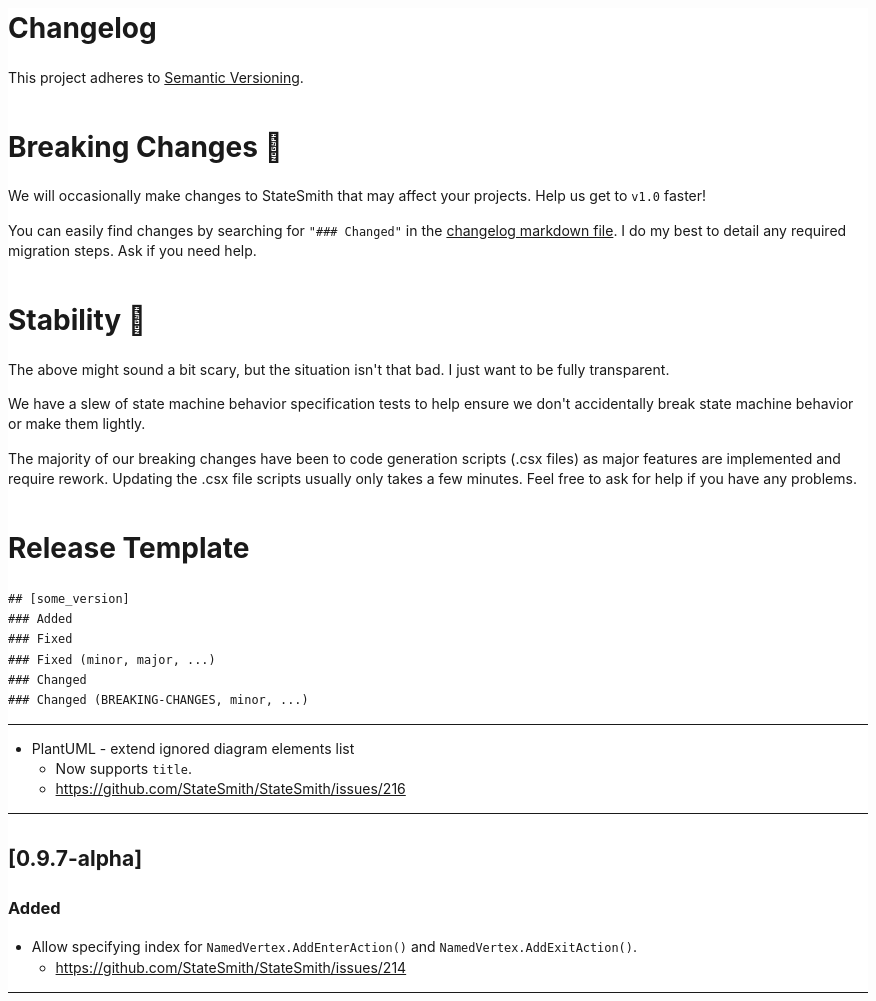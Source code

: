 # Changelog
This project adheres to [Semantic Versioning](https://semver.org/spec/v2.0.0.html).

# Breaking Changes 🌱
We will occasionally make changes to StateSmith that may affect your projects. Help us get to `v1.0` faster!

You can easily find changes by searching for `"### Changed"` in the [changelog markdown file](https://github.com/StateSmith/StateSmith/blob/main/CHANGELOG.md?plain=1). I do my best to detail any required migration steps. Ask if you need help.

# Stability 🌉
The above might sound a bit scary, but the situation isn't that bad. I just want to be fully transparent.

We have a slew of state machine behavior specification tests to help ensure we don't accidentally break state machine behavior or make them lightly.

The majority of our breaking changes have been to code generation scripts (.csx files) as major features are implemented and require rework. Updating the .csx file scripts usually only takes a few minutes. Feel free to ask for help if you have any problems.

# Release Template

```
## [some_version]
### Added
### Fixed
### Fixed (minor, major, ...)
### Changed
### Changed (BREAKING-CHANGES, minor, ...)
```

---

- PlantUML - extend ignored diagram elements list
  - Now supports `title`.
  - https://github.com/StateSmith/StateSmith/issues/216

---

## [0.9.7-alpha]
### Added
- Allow specifying index for `NamedVertex.AddEnterAction()` and `NamedVertex.AddExitAction()`.
  - https://github.com/StateSmith/StateSmith/issues/214

---
